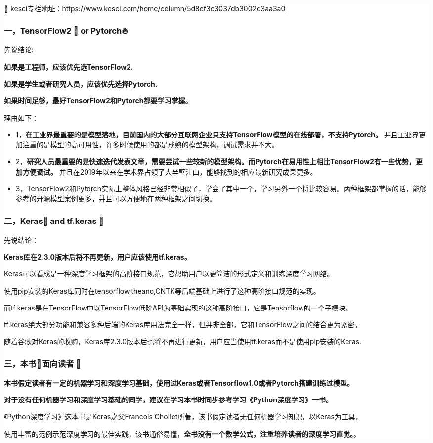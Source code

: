 🐳 kesci专栏地址：https://www.kesci.com/home/column/5d8ef3c3037db3002d3aa3a0


### 一，TensorFlow2 🍎 or Pytorch🔥

先说结论:

**如果是工程师，应该优先选TensorFlow2.**

**如果是学生或者研究人员，应该优先选择Pytorch.**

**如果时间足够，最好TensorFlow2和Pytorch都要学习掌握。**


理由如下：

* 1，**在工业界最重要的是模型落地，目前国内的大部分互联网企业只支持TensorFlow模型的在线部署，不支持Pytorch。** 并且工业界更加注重的是模型的高可用性，许多时候使用的都是成熟的模型架构，调试需求并不大。


* 2，**研究人员最重要的是快速迭代发表文章，需要尝试一些较新的模型架构。而Pytorch在易用性上相比TensorFlow2有一些优势，更加方便调试。** 并且在2019年以来在学术界占领了大半壁江山，能够找到的相应最新研究成果更多。


* 3，TensorFlow2和Pytorch实际上整体风格已经非常相似了，学会了其中一个，学习另外一个将比较容易。两种框架都掌握的话，能够参考的开源模型案例更多，并且可以方便地在两种框架之间切换。

```python

```

### 二，Keras🍏 and  tf.keras 🍎

先说结论：

**Keras库在2.3.0版本后将不再更新，用户应该使用tf.keras。**


Keras可以看成是一种深度学习框架的高阶接口规范，它帮助用户以更简洁的形式定义和训练深度学习网络。

使用pip安装的Keras库同时在tensorflow,theano,CNTK等后端基础上进行了这种高阶接口规范的实现。

而tf.keras是在TensorFlow中以TensorFlow低阶API为基础实现的这种高阶接口，它是Tensorflow的一个子模块。

tf.keras绝大部分功能和兼容多种后端的Keras库用法完全一样，但并非全部，它和TensorFlow之间的结合更为紧密。

随着谷歌对Keras的收购，Keras库2.3.0版本后也将不再进行更新，用户应当使用tf.keras而不是使用pip安装的Keras.

```python

```

### 三，本书📖面向读者 👼


**本书假定读者有一定的机器学习和深度学习基础，使用过Keras或者Tensorflow1.0或者Pytorch搭建训练过模型。**

**对于没有任何机器学习和深度学习基础的同学，建议在学习本书时同步参考学习《Python深度学习》一书。**

《Python深度学习》这本书是Keras之父Francois Chollet所著，该书假定读者无任何机器学习知识，以Keras为工具，

使用丰富的范例示范深度学习的最佳实践，该书通俗易懂，**全书没有一个数学公式，注重培养读者的深度学习直觉。**。

```python

```
